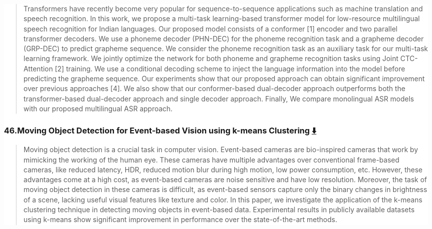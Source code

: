 >  Transformers have recently become very popular for sequence-to-sequence applications such as machine translation and speech recognition. In this work, we propose a multi-task learning-based transformer model for low-resource multilingual speech recognition for Indian languages. Our proposed model consists of a conformer [1] encoder and two parallel transformer decoders. We use a phoneme decoder (PHN-DEC) for the phoneme recognition task and a grapheme decoder (GRP-DEC) to predict grapheme sequence. We consider the phoneme recognition task as an auxiliary task for our multi-task learning framework. We jointly optimize the network for both phoneme and grapheme recognition tasks using Joint CTC-Attention [2] training. We use a conditional decoding scheme to inject the language information into the model before predicting the grapheme sequence. Our experiments show that our proposed approach can obtain significant improvement over previous approaches [4]. We also show that our conformer-based dual-decoder approach outperforms both the transformer-based dual-decoder approach and single decoder approach. Finally, We compare monolingual ASR models with our proposed multilingual ASR approach.      
### 46.Moving Object Detection for Event-based Vision using k-means Clustering  [ :arrow_down: ](https://arxiv.org/pdf/2109.01879.pdf)
>  Moving object detection is a crucial task in computer vision. Event-based cameras are bio-inspired cameras that work by mimicking the working of the human eye. These cameras have multiple advantages over conventional frame-based cameras, like reduced latency, HDR, reduced motion blur during high motion, low power consumption, etc. However, these advantages come at a high cost, as event-based cameras are noise sensitive and have low resolution. Moreover, the task of moving object detection in these cameras is difficult, as event-based sensors capture only the binary changes in brightness of a scene, lacking useful visual features like texture and color. In this paper, we investigate the application of the k-means clustering technique in detecting moving objects in event-based data. Experimental results in publicly available datasets using k-means show significant improvement in performance over the state-of-the-art methods.      
